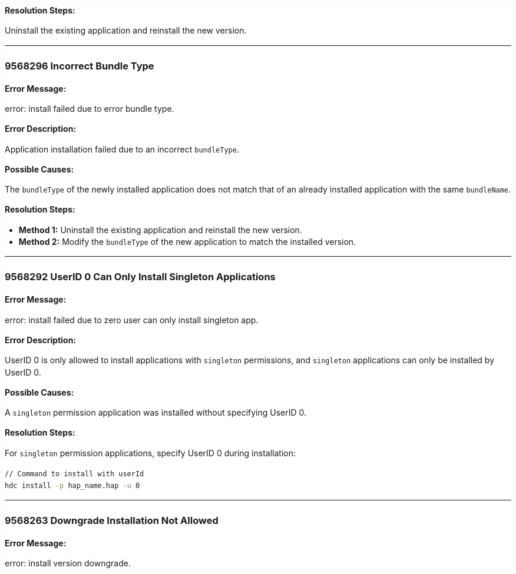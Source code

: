**Resolution Steps:**  

Uninstall the existing application and reinstall the new version.  

---  

### 9568296 Incorrect Bundle Type  

**Error Message:**  

error: install failed due to error bundle type.  

**Error Description:**  

Application installation failed due to an incorrect `bundleType`.  

**Possible Causes:**  

The `bundleType` of the newly installed application does not match that of an already installed application with the same `bundleName`.  

**Resolution Steps:**  

- **Method 1:** Uninstall the existing application and reinstall the new version.  
- **Method 2:** Modify the `bundleType` of the new application to match the installed version.  

---  

### 9568292 UserID 0 Can Only Install Singleton Applications  

**Error Message:**  

error: install failed due to zero user can only install singleton app.  

**Error Description:**  

UserID 0 is only allowed to install applications with `singleton` permissions, and `singleton` applications can only be installed by UserID 0.  

**Possible Causes:**  

A `singleton` permission application was installed without specifying UserID 0.  

**Resolution Steps:**  

For `singleton` permission applications, specify UserID 0 during installation:  

```bash  
// Command to install with userId  
hdc install -p hap_name.hap -u 0  
```  

---  

### 9568263 Downgrade Installation Not Allowed  

**Error Message:**  

error: install version downgrade.  
